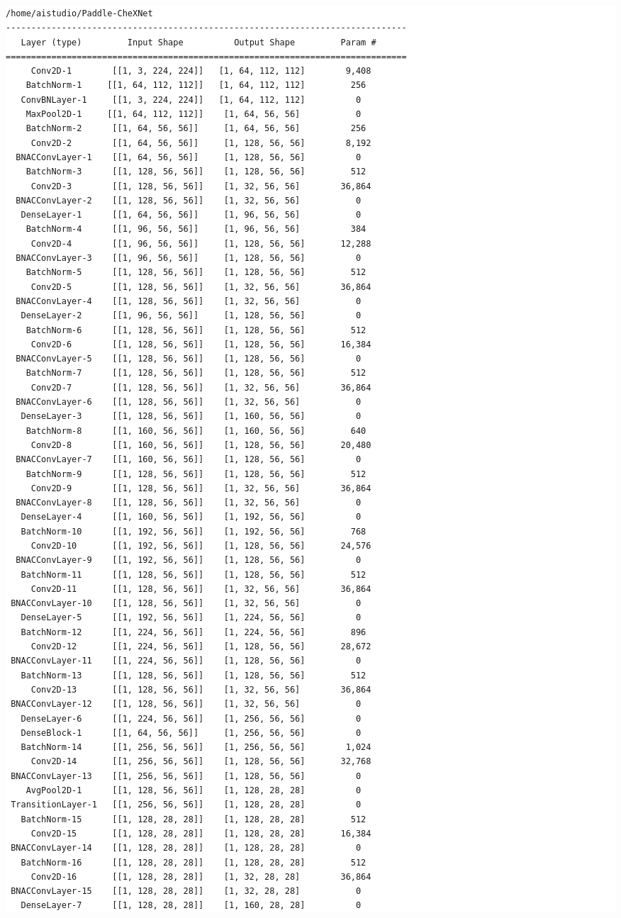     /home/aistudio/Paddle-CheXNet
    -------------------------------------------------------------------------------
       Layer (type)         Input Shape          Output Shape         Param #  
    ===============================================================================
         Conv2D-1        [[1, 3, 224, 224]]   [1, 64, 112, 112]        9,408  
        BatchNorm-1     [[1, 64, 112, 112]]   [1, 64, 112, 112]         256  
       ConvBNLayer-1     [[1, 3, 224, 224]]   [1, 64, 112, 112]          0  
        MaxPool2D-1     [[1, 64, 112, 112]]    [1, 64, 56, 56]           0  
        BatchNorm-2      [[1, 64, 56, 56]]     [1, 64, 56, 56]          256  
         Conv2D-2        [[1, 64, 56, 56]]     [1, 128, 56, 56]        8,192  
      BNACConvLayer-1    [[1, 64, 56, 56]]     [1, 128, 56, 56]          0  
        BatchNorm-3      [[1, 128, 56, 56]]    [1, 128, 56, 56]         512  
         Conv2D-3        [[1, 128, 56, 56]]    [1, 32, 56, 56]        36,864  
      BNACConvLayer-2    [[1, 128, 56, 56]]    [1, 32, 56, 56]           0  
       DenseLayer-1      [[1, 64, 56, 56]]     [1, 96, 56, 56]           0  
        BatchNorm-4      [[1, 96, 56, 56]]     [1, 96, 56, 56]          384  
         Conv2D-4        [[1, 96, 56, 56]]     [1, 128, 56, 56]       12,288  
      BNACConvLayer-3    [[1, 96, 56, 56]]     [1, 128, 56, 56]          0  
        BatchNorm-5      [[1, 128, 56, 56]]    [1, 128, 56, 56]         512  
         Conv2D-5        [[1, 128, 56, 56]]    [1, 32, 56, 56]        36,864  
      BNACConvLayer-4    [[1, 128, 56, 56]]    [1, 32, 56, 56]           0  
       DenseLayer-2      [[1, 96, 56, 56]]     [1, 128, 56, 56]          0  
        BatchNorm-6      [[1, 128, 56, 56]]    [1, 128, 56, 56]         512  
         Conv2D-6        [[1, 128, 56, 56]]    [1, 128, 56, 56]       16,384  
      BNACConvLayer-5    [[1, 128, 56, 56]]    [1, 128, 56, 56]          0  
        BatchNorm-7      [[1, 128, 56, 56]]    [1, 128, 56, 56]         512  
         Conv2D-7        [[1, 128, 56, 56]]    [1, 32, 56, 56]        36,864  
      BNACConvLayer-6    [[1, 128, 56, 56]]    [1, 32, 56, 56]           0  
       DenseLayer-3      [[1, 128, 56, 56]]    [1, 160, 56, 56]          0  
        BatchNorm-8      [[1, 160, 56, 56]]    [1, 160, 56, 56]         640  
         Conv2D-8        [[1, 160, 56, 56]]    [1, 128, 56, 56]       20,480  
      BNACConvLayer-7    [[1, 160, 56, 56]]    [1, 128, 56, 56]          0  
        BatchNorm-9      [[1, 128, 56, 56]]    [1, 128, 56, 56]         512  
         Conv2D-9        [[1, 128, 56, 56]]    [1, 32, 56, 56]        36,864  
      BNACConvLayer-8    [[1, 128, 56, 56]]    [1, 32, 56, 56]           0  
       DenseLayer-4      [[1, 160, 56, 56]]    [1, 192, 56, 56]          0  
       BatchNorm-10      [[1, 192, 56, 56]]    [1, 192, 56, 56]         768  
         Conv2D-10       [[1, 192, 56, 56]]    [1, 128, 56, 56]       24,576  
      BNACConvLayer-9    [[1, 192, 56, 56]]    [1, 128, 56, 56]          0  
       BatchNorm-11      [[1, 128, 56, 56]]    [1, 128, 56, 56]         512  
         Conv2D-11       [[1, 128, 56, 56]]    [1, 32, 56, 56]        36,864  
     BNACConvLayer-10    [[1, 128, 56, 56]]    [1, 32, 56, 56]           0  
       DenseLayer-5      [[1, 192, 56, 56]]    [1, 224, 56, 56]          0  
       BatchNorm-12      [[1, 224, 56, 56]]    [1, 224, 56, 56]         896  
         Conv2D-12       [[1, 224, 56, 56]]    [1, 128, 56, 56]       28,672  
     BNACConvLayer-11    [[1, 224, 56, 56]]    [1, 128, 56, 56]          0  
       BatchNorm-13      [[1, 128, 56, 56]]    [1, 128, 56, 56]         512  
         Conv2D-13       [[1, 128, 56, 56]]    [1, 32, 56, 56]        36,864  
     BNACConvLayer-12    [[1, 128, 56, 56]]    [1, 32, 56, 56]           0  
       DenseLayer-6      [[1, 224, 56, 56]]    [1, 256, 56, 56]          0  
       DenseBlock-1      [[1, 64, 56, 56]]     [1, 256, 56, 56]          0  
       BatchNorm-14      [[1, 256, 56, 56]]    [1, 256, 56, 56]        1,024  
         Conv2D-14       [[1, 256, 56, 56]]    [1, 128, 56, 56]       32,768  
     BNACConvLayer-13    [[1, 256, 56, 56]]    [1, 128, 56, 56]          0  
        AvgPool2D-1      [[1, 128, 56, 56]]    [1, 128, 28, 28]          0  
     TransitionLayer-1   [[1, 256, 56, 56]]    [1, 128, 28, 28]          0  
       BatchNorm-15      [[1, 128, 28, 28]]    [1, 128, 28, 28]         512  
         Conv2D-15       [[1, 128, 28, 28]]    [1, 128, 28, 28]       16,384  
     BNACConvLayer-14    [[1, 128, 28, 28]]    [1, 128, 28, 28]          0  
       BatchNorm-16      [[1, 128, 28, 28]]    [1, 128, 28, 28]         512  
         Conv2D-16       [[1, 128, 28, 28]]    [1, 32, 28, 28]        36,864  
     BNACConvLayer-15    [[1, 128, 28, 28]]    [1, 32, 28, 28]           0  
       DenseLayer-7      [[1, 128, 28, 28]]    [1, 160, 28, 28]          0  